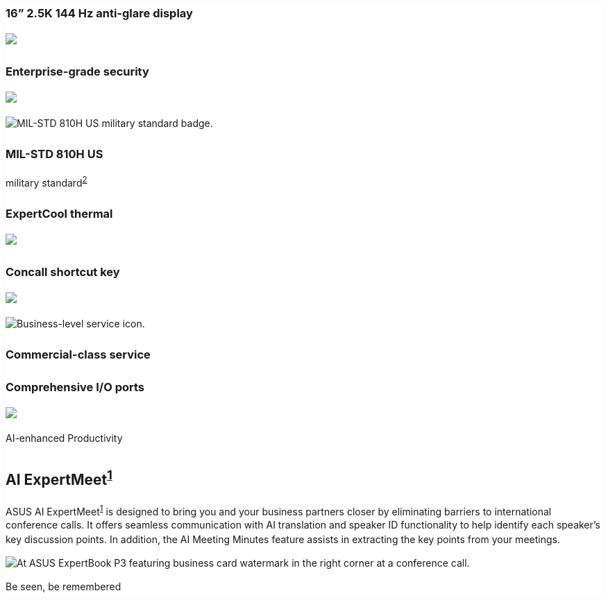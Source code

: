 ### 16” 2.5K 144 Hz anti-glare display

![](https://www.asus.com/yH5BAEAAAAALAAAAAABAAEAAAIBRAA7)

### Enterprise-grade security

![](https://www.asus.com/yH5BAEAAAAALAAAAAABAAEAAAIBRAA7)

![MIL-STD 810H US military standard badge.](https://www.asus.com/yH5BAEAAAAALAAAAAABAAEAAAIBRAA7)

### MIL-STD 810H US

military standard<sup class="footnote-num"><a href="https://www.asus.com/laptops/for-work/expertbook/asus-expertbook-p3-p3605/#footnote-2" class="footnote-2" aria-label="Footnote 2">2</a></sup>

### ExpertCool thermal

![](https://www.asus.com/yH5BAEAAAAALAAAAAABAAEAAAIBRAA7)

### Concall shortcut key

![](https://www.asus.com/yH5BAEAAAAALAAAAAABAAEAAAIBRAA7)

![Business-level service icon.](https://www.asus.com/yH5BAEAAAAALAAAAAABAAEAAAIBRAA7)

### Commercial-class service

### Comprehensive I/O ports

![](https://www.asus.com/yH5BAEAAAAALAAAAAABAAEAAAIBRAA7)

AI-enhanced Productivity

## AI ExpertMeet<sup class="footnote-num"><a href="https://www.asus.com/laptops/for-work/expertbook/asus-expertbook-p3-p3605/#footnote-1" class="footnote-1" aria-label="Footnote 1">1</a></sup>

ASUS AI ExpertMeet<sup class="footnote-num"><a href="https://www.asus.com/laptops/for-work/expertbook/asus-expertbook-p3-p3605/#footnote-1" class="footnote-1" aria-label="Footnote 1">1</a></sup> is designed to bring you and your business partners closer by eliminating barriers to international conference calls. It offers seamless communication with AI translation and speaker ID functionality to help identify each speaker’s key discussion points. In addition, the AI Meeting Minutes feature assists in extracting the key points from your meetings.

![At ASUS ExpertBook P3 featuring business card watermark in the right corner at a conference call.](https://www.asus.com/yH5BAEAAAAALAAAAAABAAEAAAIBRAA7)

Be seen, be remembered
